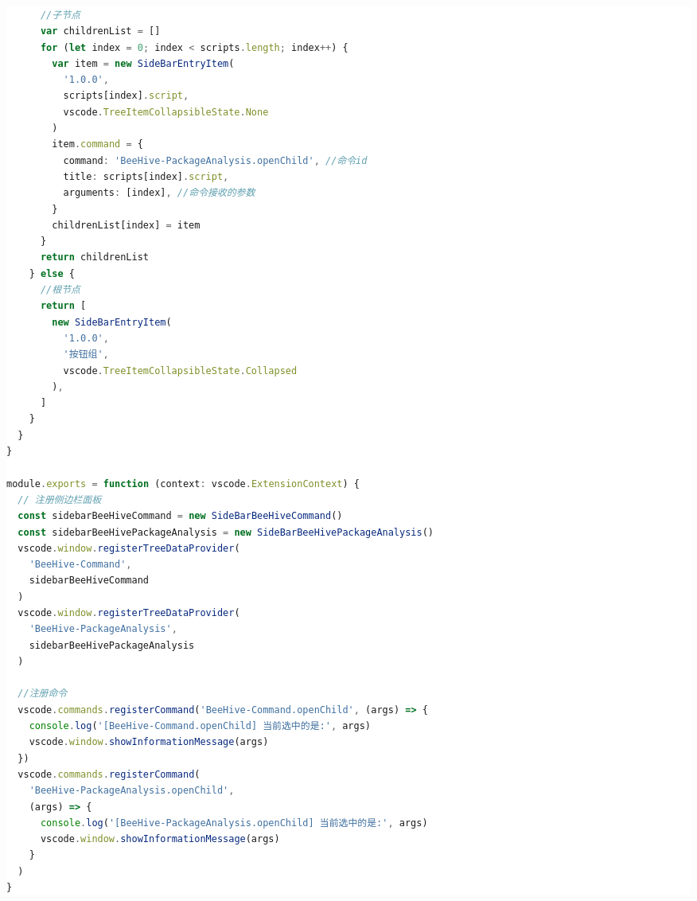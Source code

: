 ```typescript
      //子节点
      var childrenList = []
      for (let index = 0; index < scripts.length; index++) {
        var item = new SideBarEntryItem(
          '1.0.0',
          scripts[index].script,
          vscode.TreeItemCollapsibleState.None
        )
        item.command = {
          command: 'BeeHive-PackageAnalysis.openChild', //命令id
          title: scripts[index].script,
          arguments: [index], //命令接收的参数
        }
        childrenList[index] = item
      }
      return childrenList
    } else {
      //根节点
      return [
        new SideBarEntryItem(
          '1.0.0',
          '按钮组',
          vscode.TreeItemCollapsibleState.Collapsed
        ),
      ]
    }
  }
}

module.exports = function (context: vscode.ExtensionContext) {
  // 注册侧边栏面板
  const sidebarBeeHiveCommand = new SideBarBeeHiveCommand()
  const sidebarBeeHivePackageAnalysis = new SideBarBeeHivePackageAnalysis()
  vscode.window.registerTreeDataProvider(
    'BeeHive-Command',
    sidebarBeeHiveCommand
  )
  vscode.window.registerTreeDataProvider(
    'BeeHive-PackageAnalysis',
    sidebarBeeHivePackageAnalysis
  )

  //注册命令
  vscode.commands.registerCommand('BeeHive-Command.openChild', (args) => {
    console.log('[BeeHive-Command.openChild] 当前选中的是:', args)
    vscode.window.showInformationMessage(args)
  })
  vscode.commands.registerCommand(
    'BeeHive-PackageAnalysis.openChild',
    (args) => {
      console.log('[BeeHive-PackageAnalysis.openChild] 当前选中的是:', args)
      vscode.window.showInformationMessage(args)
    }
  )
}
```
